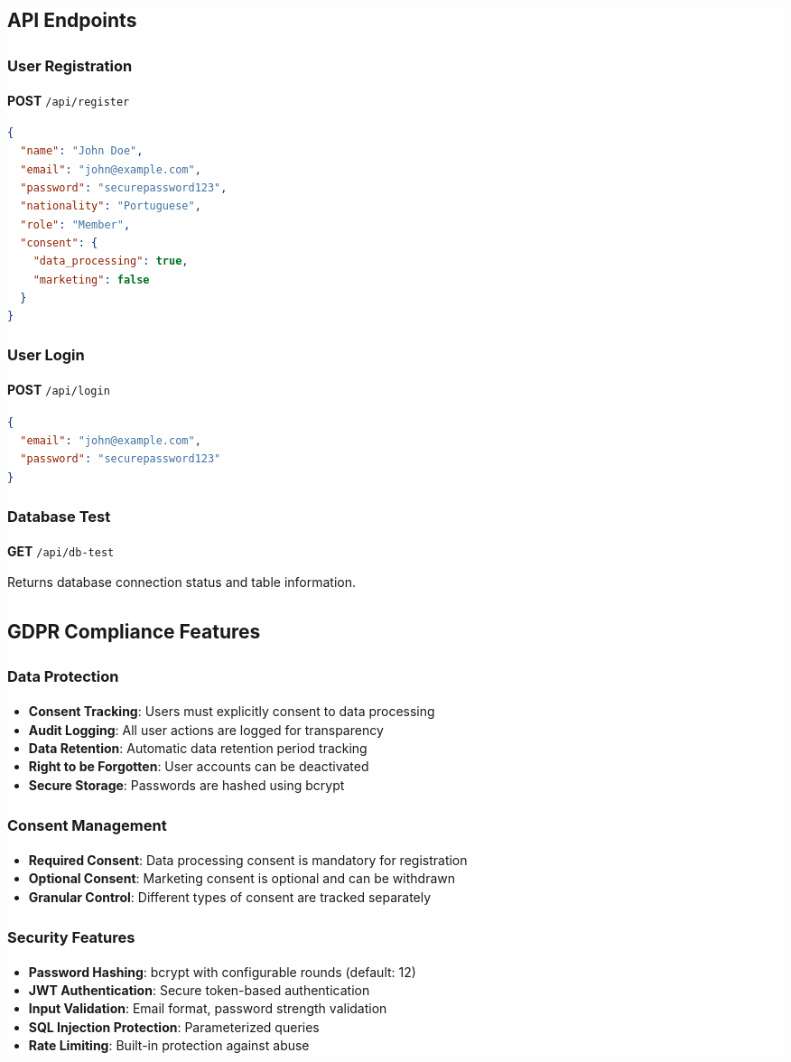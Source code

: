 ## API Endpoints

### User Registration

**POST** `/api/register`

```json
{
  "name": "John Doe",
  "email": "john@example.com",
  "password": "securepassword123",
  "nationality": "Portuguese",
  "role": "Member",
  "consent": {
    "data_processing": true,
    "marketing": false
  }
}
```

### User Login

**POST** `/api/login`

```json
{
  "email": "john@example.com",
  "password": "securepassword123"
}
```

### Database Test

**GET** `/api/db-test`

Returns database connection status and table information.

## GDPR Compliance Features

### Data Protection
- **Consent Tracking**: Users must explicitly consent to data processing
- **Audit Logging**: All user actions are logged for transparency
- **Data Retention**: Automatic data retention period tracking
- **Right to be Forgotten**: User accounts can be deactivated
- **Secure Storage**: Passwords are hashed using bcrypt

### Consent Management
- **Required Consent**: Data processing consent is mandatory for registration
- **Optional Consent**: Marketing consent is optional and can be withdrawn
- **Granular Control**: Different types of consent are tracked separately

### Security Features
- **Password Hashing**: bcrypt with configurable rounds (default: 12)
- **JWT Authentication**: Secure token-based authentication
- **Input Validation**: Email format, password strength validation
- **SQL Injection Protection**: Parameterized queries
- **Rate Limiting**: Built-in protection against abuse
